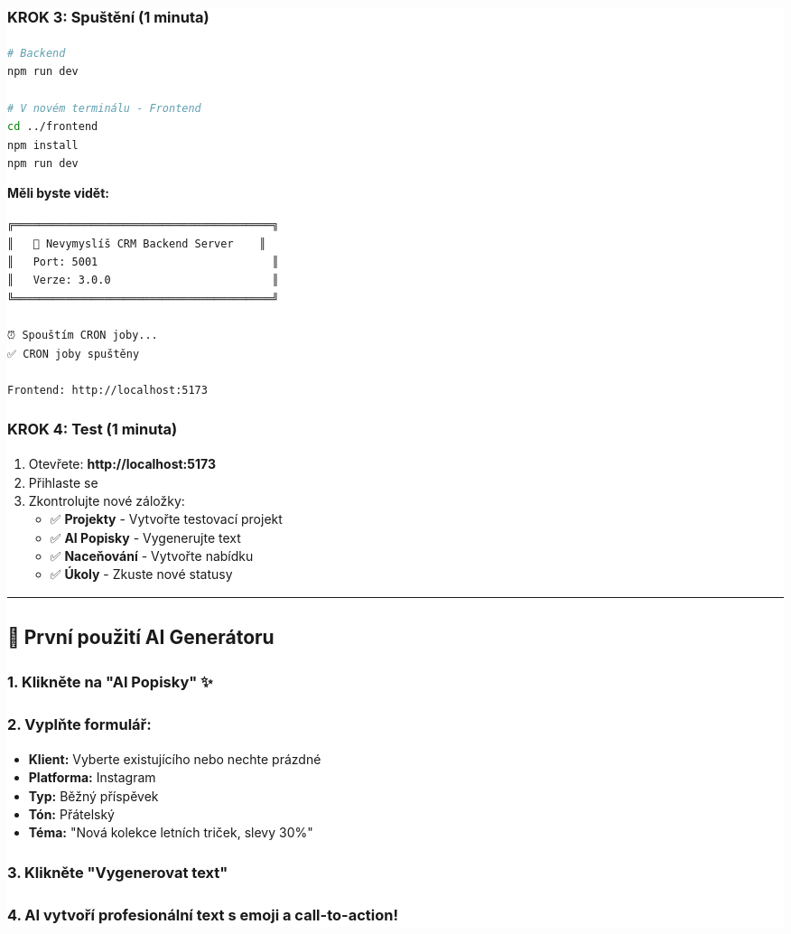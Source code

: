 ### KROK 3: Spuštění (1 minuta)

```bash
# Backend
npm run dev

# V novém terminálu - Frontend
cd ../frontend
npm install
npm run dev
```

**Měli byste vidět:**
```
╔════════════════════════════════════════╗
║   🚀 Nevymyslíš CRM Backend Server    ║
║   Port: 5001                           ║
║   Verze: 3.0.0                         ║
╚════════════════════════════════════════╝

⏰ Spouštím CRON joby...
✅ CRON joby spuštěny

Frontend: http://localhost:5173
```

### KROK 4: Test (1 minuta)

1. Otevřete: **http://localhost:5173**
2. Přihlaste se
3. Zkontrolujte nové záložky:
   - ✅ **Projekty** - Vytvořte testovací projekt
   - ✅ **AI Popisky** - Vygenerujte text
   - ✅ **Naceňování** - Vytvořte nabídku
   - ✅ **Úkoly** - Zkuste nové statusy

---

## 🎯 První použití AI Generátoru

### 1. Klikněte na "AI Popisky" ✨

### 2. Vyplňte formulář:
- **Klient:** Vyberte existujícího nebo nechte prázdné
- **Platforma:** Instagram
- **Typ:** Běžný příspěvek
- **Tón:** Přátelský
- **Téma:** "Nová kolekce letních triček, slevy 30%"

### 3. Klikněte "Vygenerovat text"

### 4. AI vytvoří profesionální text s emoji a call-to-action!
